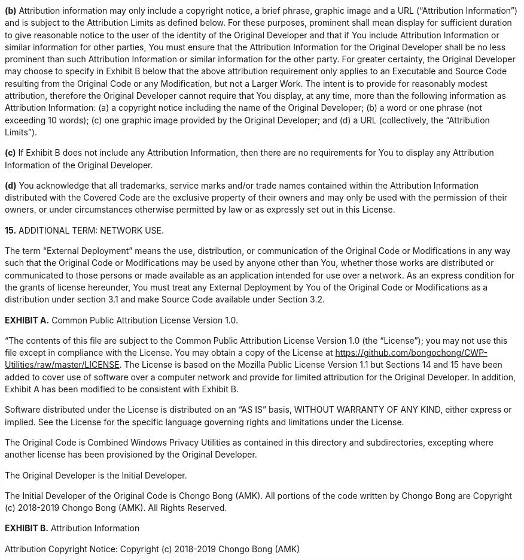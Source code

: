  **(b)**  Attribution information may only include a copyright notice, a brief phrase, graphic image and a URL (“Attribution Information”) and is subject to the Attribution Limits as defined below.  For these purposes, prominent shall mean display for sufficient duration to give reasonable notice to the user of the identity of the Original Developer and that if You include Attribution Information or similar information for other parties, You must ensure that the Attribution Information for the Original Developer shall be no less prominent than such Attribution Information or similar information for the other party.  For greater certainty, the Original Developer may choose to specify in Exhibit B below that the above attribution requirement only applies to an Executable and Source Code resulting from the Original Code or any Modification, but not a Larger Work.  The intent is to provide for reasonably modest attribution, therefore the Original Developer cannot require that You display, at any time, more than the following information as Attribution Information:  (a) a copyright notice including the name of the Original Developer; (b) a word or one phrase (not exceeding 10 words); (c) one graphic image provided by the Original Developer; and (d) a URL (collectively, the “Attribution Limits”).

  **(c)**  If Exhibit B does not include any Attribution Information, then there are no requirements for You to display any Attribution Information of the Original Developer.

  **(d)**  You acknowledge that all trademarks, service marks and/or trade names contained within the Attribution Information distributed with the Covered Code are the exclusive property of their owners and may only be used with the permission of their owners, or under circumstances otherwise permitted by law or as expressly set out in this License.

**15.**  ADDITIONAL TERM: NETWORK USE.

  The term “External Deployment” means the use, distribution, or communication of the Original Code or Modifications in any way such that the Original Code or Modifications may be used by anyone other than You, whether those works are distributed or communicated to those persons or made available as an application intended for use over a network.  As an express condition for the grants of license hereunder, You must treat any External Deployment by You of the Original Code or Modifications as a distribution under section 3.1 and make Source Code available under Section 3.2.

**EXHIBIT A.**  Common Public Attribution License Version 1.0.

“The contents of this file are subject to the Common Public Attribution License Version 1.0 (the “License”); you may not use this file except in compliance with the License. You may obtain a copy of the License at https://github.com/bongochong/CWP-Utilities/raw/master/LICENSE. The License is based on the Mozilla Public License Version 1.1 but Sections 14 and 15 have been added to cover use of software over a computer network and provide for limited attribution for the Original Developer. In addition, Exhibit A has been modified to be consistent with Exhibit B.

Software distributed under the License is distributed on an “AS IS” basis, WITHOUT WARRANTY OF ANY KIND, either express or implied. See the License for the specific language governing rights and limitations under the License.

The Original Code is Combined Windows Privacy Utilities as contained in this directory and subdirectories, excepting where another license has been provisioned by the Original Developer.

The Original Developer is the Initial Developer.

The Initial Developer of the Original Code is Chongo Bong (AMK). All portions of the code written by Chongo Bong are Copyright (c) 2018-2019 Chongo Bong (AMK). All Rights Reserved.

**EXHIBIT B.**  Attribution Information

Attribution Copyright Notice: Copyright (c) 2018-2019 Chongo Bong (AMK)
